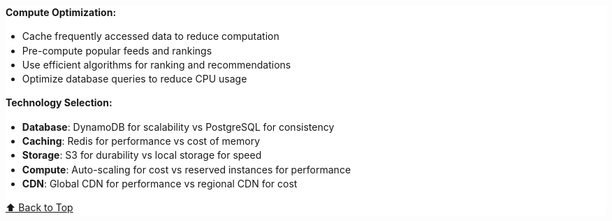 **Compute Optimization:**
- Cache frequently accessed data to reduce computation
- Pre-compute popular feeds and rankings
- Use efficient algorithms for ranking and recommendations
- Optimize database queries to reduce CPU usage

**Technology Selection:**
- **Database**: DynamoDB for scalability vs PostgreSQL for consistency
- **Caching**: Redis for performance vs cost of memory
- **Storage**: S3 for durability vs local storage for speed
- **Compute**: Auto-scaling for cost vs reserved instances for performance
- **CDN**: Global CDN for performance vs regional CDN for cost

[⬆️ Back to Top](#--table-of-contents) 